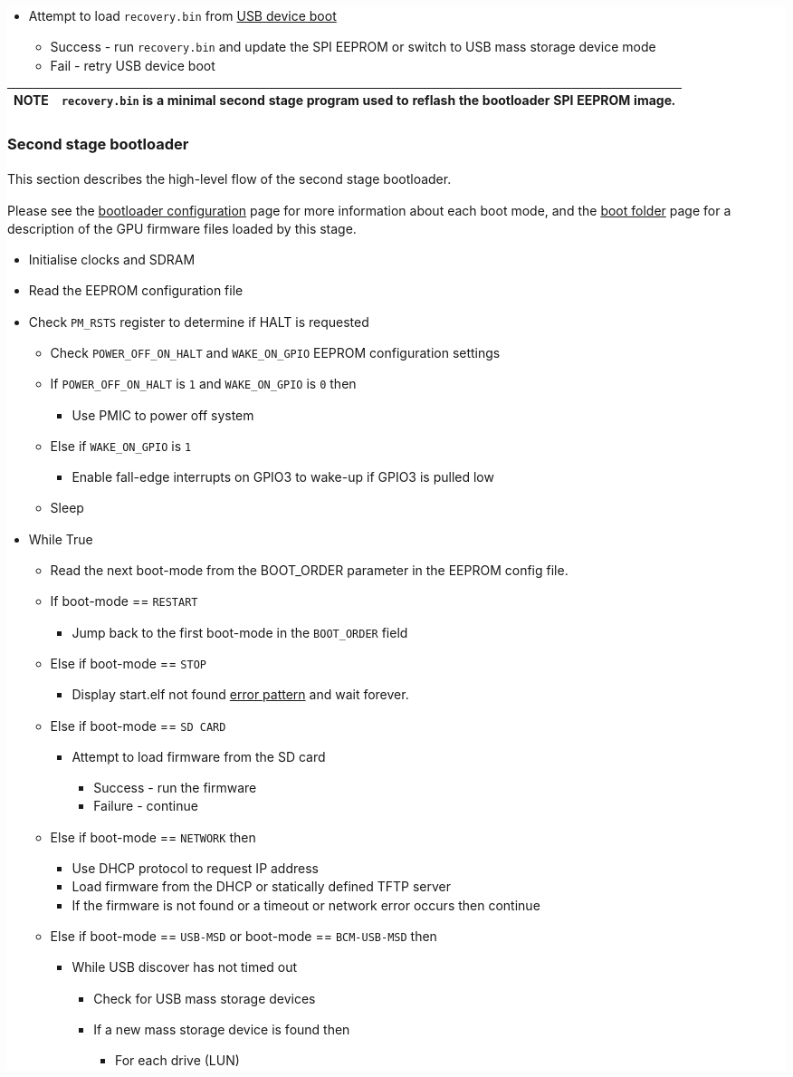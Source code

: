   * Attempt to load `recovery.bin` from [USB device boot](https://www.raspberrypi.com/documentation/computers/compute-module.html#flash-compute-module-emmc)

    * Success - run `recovery.bin` and update the SPI EEPROM or switch to USB mass storage device mode
    * Fail - retry USB device boot

| NOTE | `recovery.bin` is a minimal second stage program used to reflash the bootloader SPI EEPROM image. |
| ------ | ------------------------------------------------------------------------------------- |

### Second stage bootloader

This section describes the high-level flow of the second stage bootloader.

Please see the [bootloader configuration](https://www.raspberrypi.com/documentation/computers/raspberry-pi.html#raspberry-pi-bootloader-configuration) page for more information about each boot mode, and the [boot folder](https://www.raspberrypi.com/documentation/computers/configuration.html#boot-folder-contents) page for a description of the GPU firmware files loaded by this stage.

* Initialise clocks and SDRAM
* Read the EEPROM configuration file
* Check `PM_RSTS` register to determine if HALT is requested

  * Check `POWER_OFF_ON_HALT` and `WAKE_ON_GPIO` EEPROM configuration settings
  * If `POWER_OFF_ON_HALT` is `1` and `WAKE_ON_GPIO` is `0` then

    * Use PMIC to power off system
  * Else if `WAKE_ON_GPIO` is `1`

    * Enable fall-edge interrupts on GPIO3 to wake-up if GPIO3 is pulled low
  * Sleep
* While True

  * Read the next boot-mode from the BOOT_ORDER parameter in the EEPROM config file.
  * If boot-mode == `RESTART`

    * Jump back to the first boot-mode in the `BOOT_ORDER` field
  * Else if boot-mode == `STOP`

    * Display start.elf not found [error pattern](https://www.raspberrypi.com/documentation/computers/configuration.html#led-warning-flash-codes) and wait forever.
  * Else if boot-mode == `SD CARD`

    * Attempt to load firmware from the SD card

      * Success - run the firmware
      * Failure - continue
  * Else if boot-mode == `NETWORK` then

    * Use DHCP protocol to request IP address
    * Load firmware from the DHCP or statically defined TFTP server
    * If the firmware is not found or a timeout or network error occurs then continue
  * Else if boot-mode == `USB-MSD` or boot-mode == `BCM-USB-MSD` then

    * While USB discover has not timed out

      * Check for USB mass storage devices
      * If a new mass storage device is found then

        * For each drive (LUN)
